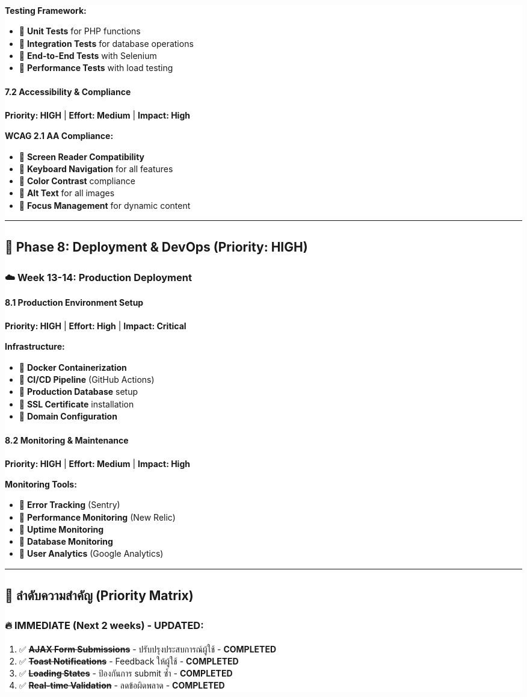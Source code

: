 **Testing Framework:**
- 🔲 **Unit Tests** for PHP functions
- 🔲 **Integration Tests** for database operations
- 🔲 **End-to-End Tests** with Selenium
- 🔲 **Performance Tests** with load testing

#### **7.2 Accessibility & Compliance**
**Priority: HIGH** | **Effort: Medium** | **Impact: High**

**WCAG 2.1 AA Compliance:**
- 🔲 **Screen Reader Compatibility**
- 🔲 **Keyboard Navigation** for all features
- 🔲 **Color Contrast** compliance
- 🔲 **Alt Text** for all images
- 🔲 **Focus Management** for dynamic content

---

## 🚀 Phase 8: Deployment & DevOps (Priority: HIGH)

### ☁️ **Week 13-14: Production Deployment**

#### **8.1 Production Environment Setup**
**Priority: HIGH** | **Effort: High** | **Impact: Critical**

**Infrastructure:**
- 🔲 **Docker Containerization**
- 🔲 **CI/CD Pipeline** (GitHub Actions)
- 🔲 **Production Database** setup
- 🔲 **SSL Certificate** installation
- 🔲 **Domain Configuration**

#### **8.2 Monitoring & Maintenance**
**Priority: HIGH** | **Effort: Medium** | **Impact: High**

**Monitoring Tools:**
- 🔲 **Error Tracking** (Sentry)
- 🔲 **Performance Monitoring** (New Relic)
- 🔲 **Uptime Monitoring**
- 🔲 **Database Monitoring**
- 🔲 **User Analytics** (Google Analytics)

---

## 🎯 ลำดับความสำคัญ (Priority Matrix)

### **🔥 IMMEDIATE (Next 2 weeks) - UPDATED:**
1. ✅ **~~AJAX Form Submissions~~** - ปรับปรุงประสบการณ์ผู้ใช้ - **COMPLETED**
2. ✅ **~~Toast Notifications~~** - Feedback ให้ผู้ใช้ - **COMPLETED**
3. ✅ **~~Loading States~~** - ป้องกันการ submit ซ้ำ - **COMPLETED**
4. ✅ **~~Real-time Validation~~** - ลดข้อผิดพลาด - **COMPLETED**
